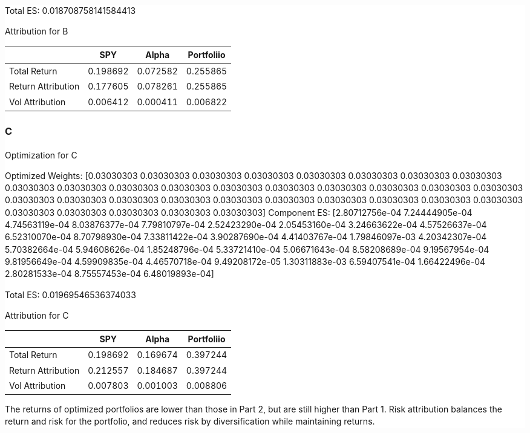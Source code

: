 Total ES: 0.018708758141584413

Attribution for B

|                    | SPY      | Alpha    | Portfoliio |
|--------------------|----------|----------|------------|
| Total Return       | 0.198692 | 0.072582 | 0.255865   |
| Return Attribution | 0.177605 | 0.078261 | 0.255865   |
| Vol Attribution    | 0.006412 | 0.000411 | 0.006822   |

### C

Optimization for C

Optimized Weights: [0.03030303 0.03030303 0.03030303 0.03030303 0.03030303 0.03030303
 0.03030303 0.03030303 0.03030303 0.03030303 0.03030303 0.03030303
 0.03030303 0.03030303 0.03030303 0.03030303 0.03030303 0.03030303
 0.03030303 0.03030303 0.03030303 0.03030303 0.03030303 0.03030303
 0.03030303 0.03030303 0.03030303 0.03030303 0.03030303 0.03030303
 0.03030303 0.03030303 0.03030303]
Component ES: [2.80712756e-04 7.24444905e-04 4.74563119e-04 8.03876377e-04
 7.79810797e-04 2.52423290e-04 2.05453160e-04 3.24663622e-04
 4.57526637e-04 6.52310070e-04 8.70798930e-04 7.33811422e-04
 3.90287690e-04 4.41403767e-04 1.79846097e-03 4.20342307e-04
 5.70382664e-04 5.94608626e-04 1.85248796e-04 5.33721410e-04
 5.06671643e-04 8.58208689e-04 9.19567954e-04 9.81956649e-04
 4.59909835e-04 4.46570718e-04 9.49208172e-05 1.30311883e-03
 6.59407541e-04 1.66422496e-04 2.80281533e-04 8.75557453e-04
 6.48019893e-04]

Total ES: 0.01969546536374033

Attribution for C

|                    | SPY      | Alpha    | Portfoliio |
|--------------------|----------|----------|------------|
| Total Return       | 0.198692 | 0.169674 | 0.397244   |
| Return Attribution | 0.212557 | 0.184687 | 0.397244   |
| Vol Attribution    | 0.007803 | 0.001003 | 0.008806   |

The returns of optimized portfolios are lower than those in Part 2, but are still higher than Part 1.
Risk attribution balances the return and risk for the portfolio, and reduces risk by diversification while maintaining returns.
